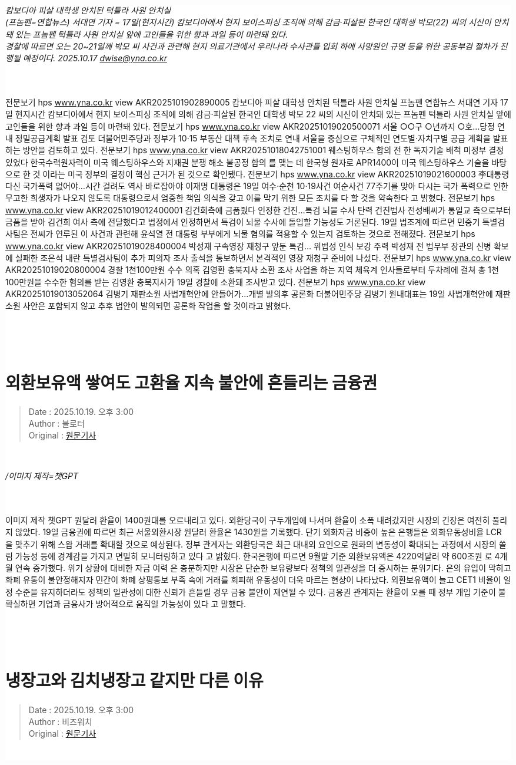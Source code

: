 <img alt="캄보디아 피살 대학생 안치된 턱틀라 사원 안치실(프놈펜=연합뉴스) 서대연 기자 = 17일(현지시간) 캄보디아에서 현지 보이스피싱 조직에 의해 감금·피살된 한국인 대학생 박모(22) 씨의 시신이 안치돼 있는 프놈펜 " class="_LAZY_LOADING _LAZY_LOADING_INIT_HIDE" src="https://imgnews.pstatic.net/image/001/2025/10/19/PYH2025101711500001300_P4_20251019150117144.jpg?type=w860" id="img1" style="display: none;"></img><em class="img_desc">캄보디아 피살 대학생 안치된 턱틀라 사원 안치실<br/>(프놈펜=연합뉴스) 서대연 기자 = 17일(현지시간) 캄보디아에서 현지 보이스피싱 조직에 의해 감금·피살된 한국인 대학생 박모(22) 씨의 시신이 안치돼 있는 프놈펜 턱틀라 사원 안치실 앞에 고인들을 위한 향과 과일 등이 마련돼 있다.<br/>    경찰에 따르면 오는 20~21일께 박모 씨 사건과 관련해 현지 의료기관에서 우리나라 수사관들 입회 하에 사망원인 규명 등을 위한 공동부검 절차가 진행될 예정이다. 2025.10.17 dwise@yna.co.kr</em>  
<br/><br/>  
  
전문보기 hps www.yna.co.kr view AKR2025101902890005 캄보디아 피살 대학생 안치된 턱틀라 사원 안치실 프놈펜 연합뉴스 서대연 기자 17일 현지시간 캄보디아에서 현지 보이스피싱 조직에 의해 감금·피살된 한국인 대학생 박모 22 씨의 시신이 안치돼 있는 프놈펜 턱틀라 사원 안치실 앞에 고인들을 위한 향과 과일 등이 마련돼 있다.
전문보기 hps www.yna.co.kr view AKR20251019020500071 서울 ○○구 ○년까지 ○호…당정 연내 정밀공급계획 발표 검토 더불어민주당과 정부가 10·15 부동산 대책 후속 조치로 연내 서울을 중심으로 구체적인 연도별·자치구별 공급 계획을 발표하는 방안을 검토하고 있다.
전문보기 hps www.yna.co.kr view AKR20251018042751001 웨스팅하우스 합의 전 한 독자기술 배척 미정부 결정 있었다 한국수력원자력이 미국 웨스팅하우스와 지재권 분쟁 해소 불공정 합의 를 맺는 데 한국형 원자로 APR1400이 미국 웨스팅하우스 기술을 바탕으로 한 것 이라는 미국 정부의 결정이 핵심 근거가 된 것으로 확인됐다.
전문보기 hps www.yna.co.kr view AKR20251019021600003 李대통령 다신 국가폭력 없어야…시간 걸려도 역사 바로잡아야 이재명 대통령은 19일 여수·순천 10·19사건 여순사건 77주기를 맞아 다시는 국가 폭력으로 인한 무고한 희생자가 나오지 않도록 대통령으로서 엄중한 책임 의식을 갖고 이를 막기 위한 모든 조치를 다 할 것을 약속한다 고 밝혔다.
전문보기 hps www.yna.co.kr view AKR20251019012400001 김건희측에 금품줬다 인정한 건진…특검 뇌물 수사 탄력 건진법사 전성배씨가 통일교 측으로부터 금품을 받아 김건희 여사 측에 전달했다고 법정에서 인정하면서 특검이 뇌물 수사에 돌입할 가능성도 거론된다.
19일 법조계에 따르면 민중기 특별검사팀은 전씨가 연루된 이 사건과 관련해 윤석열 전 대통령 부부에게 뇌물 혐의를 적용할 수 있는지 검토하는 것으로 전해졌다.
전문보기 hps www.yna.co.kr view AKR20251019028400004 박성재 구속영장 재청구 앞둔 특검… 위법성 인식 보강 주력 박성재 전 법무부 장관의 신병 확보에 실패한 조은석 내란 특별검사팀이 추가 피의자 조사 출석을 통보하면서 본격적인 영장 재청구 준비에 나섰다.
전문보기 hps www.yna.co.kr view AKR20251019020800004 경찰 1천100만원 수수 의혹 김영환 충북지사 소환 조사 사업을 하는 지역 체육계 인사들로부터 두차례에 걸쳐 총 1천100만원을 수수한 혐의를 받는 김영환 충북지사가 19일 경찰에 소환돼 조사받고 있다.
전문보기 hps www.yna.co.kr view AKR20251019013052064 김병기 재판소원 사법개혁안에 안들어가…개별 발의후 공론화 더불어민주당 김병기 원내대표는 19일 사법개혁안에 재판소원 사안은 포함되지 않고 추후 법안이 발의되면 공론화 작업을 할 것이라고 밝혔다.  
<br/><br/><br/>  

  
# 외환보유액 쌓여도 고환율 지속 불안에 흔들리는 금융권  
  
> Date : 2025.10.19. 오후 3:00  
> Author : 블로터  
> Original : [원문기사](https://n.news.naver.com/mnews/article/293/0000073730?sid=101)  
<br/>  
  
<img alt="/이미지 제작=챗GPT" class="_LAZY_LOADING _LAZY_LOADING_INIT_HIDE" src="https://imgnews.pstatic.net/image/293/2025/10/19/0000073730_001_20251019150010142.png?type=w860" id="img1" style="display: none;"></img><em class="img_desc">/이미지 제작=챗GPT</em>  
<br/><br/>  
  
이미지 제작 챗GPT 원달러 환율이 1400원대를 오르내리고 있다.
외환당국이 구두개입에 나서며 환율이 소폭 내려갔지만 시장의 긴장은 여전히 풀리지 않았다.
19일 금융권에 따르면 최근 서울외환시장 원달러 환율은 1430원을 기록했다.
단기 외화자금 비중이 높은 은행들은 외화유동성비율 LCR 을 맞추기 위해 스왑 거래를 확대할 것으로 예상된다.
정부 관계자는 외환당국은 최근 대내외 요인으로 원화의 변동성이 확대되는 과정에서 시장의 쏠림 가능성 등에 경계감을 가지고 면밀히 모니터링하고 있다 고 밝혔다.
한국은행에 따르면 9월말 기준 외환보유액은 4220억달러 약 600조원 로 4개월 연속 증가했다.
위기 상황에 대비한 자금 여력 은 충분하지만 시장은 단순한 보유량보다 정책의 일관성을 더 중시하는 분위기다.
은의 유입이 막히고 화폐 유통이 불안정해지자 민간이 화폐 상평통보 부족 속에 거래를 회피해 유동성이 더욱 마르는 현상이 나타났다.
외환보유액이 늘고 CET1 비율이 일정 수준을 유지하더라도 정책의 일관성에 대한 신뢰가 흔들릴 경우 금융 불안이 재연될 수 있다.
금융권 관계자는 환율이 오를 때 정부 개입 기준이 불확실하면 기업과 금융사가 방어적으로 움직일 가능성이 있다 고 말했다.  
<br/><br/><br/>  

  
# 냉장고와 김치냉장고 같지만 다른 이유  
  
> Date : 2025.10.19. 오후 3:00  
> Author : 비즈워치  
> Original : [원문기사](https://n.news.naver.com/mnews/article/648/0000040826?sid=101)  
<br/>  
  